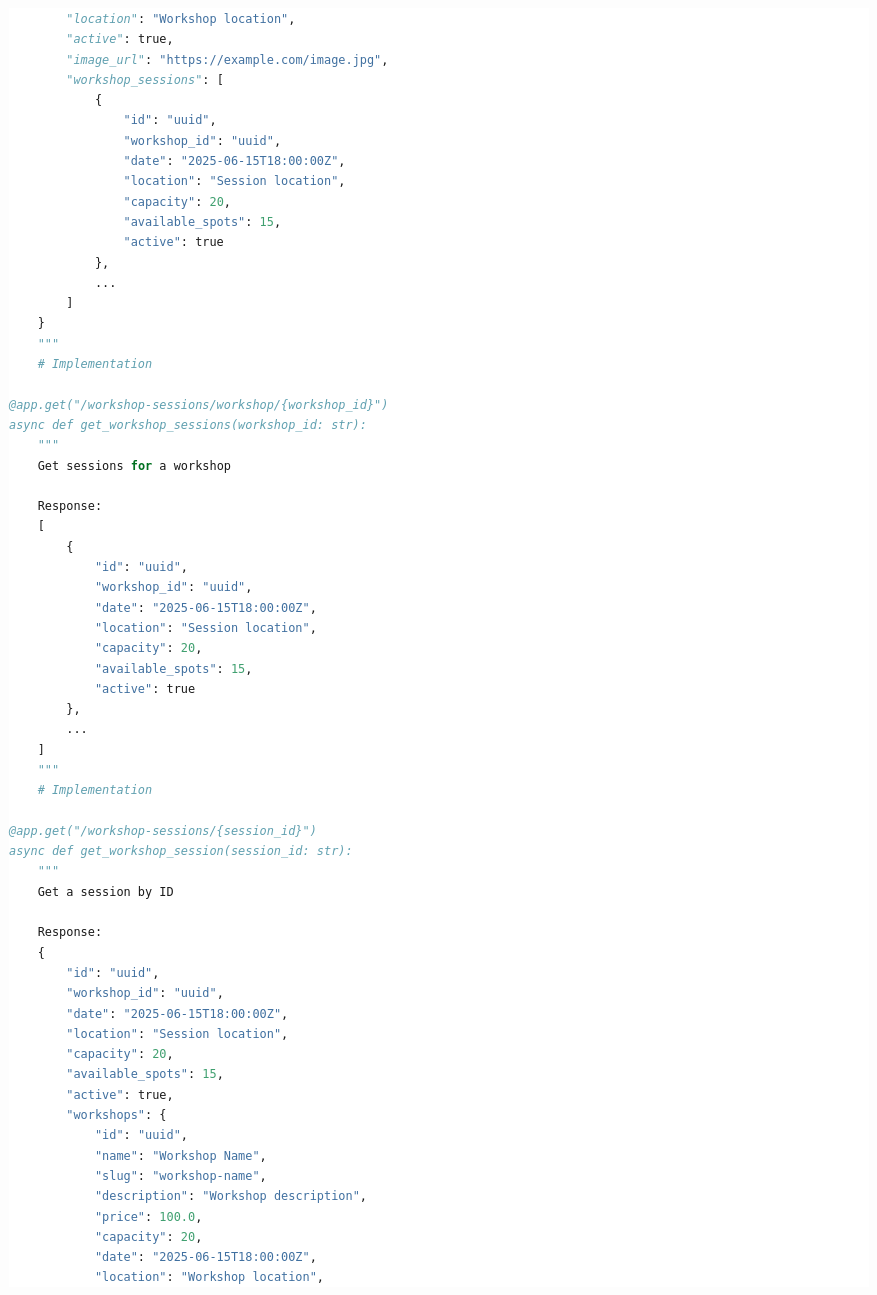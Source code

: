```python
        "location": "Workshop location",
        "active": true,
        "image_url": "https://example.com/image.jpg",
        "workshop_sessions": [
            {
                "id": "uuid",
                "workshop_id": "uuid",
                "date": "2025-06-15T18:00:00Z",
                "location": "Session location",
                "capacity": 20,
                "available_spots": 15,
                "active": true
            },
            ...
        ]
    }
    """
    # Implementation

@app.get("/workshop-sessions/workshop/{workshop_id}")
async def get_workshop_sessions(workshop_id: str):
    """
    Get sessions for a workshop
    
    Response:
    [
        {
            "id": "uuid",
            "workshop_id": "uuid",
            "date": "2025-06-15T18:00:00Z",
            "location": "Session location",
            "capacity": 20,
            "available_spots": 15,
            "active": true
        },
        ...
    ]
    """
    # Implementation

@app.get("/workshop-sessions/{session_id}")
async def get_workshop_session(session_id: str):
    """
    Get a session by ID
    
    Response:
    {
        "id": "uuid",
        "workshop_id": "uuid",
        "date": "2025-06-15T18:00:00Z",
        "location": "Session location",
        "capacity": 20,
        "available_spots": 15,
        "active": true,
        "workshops": {
            "id": "uuid",
            "name": "Workshop Name",
            "slug": "workshop-name",
            "description": "Workshop description",
            "price": 100.0,
            "capacity": 20,
            "date": "2025-06-15T18:00:00Z",
            "location": "Workshop location",
```